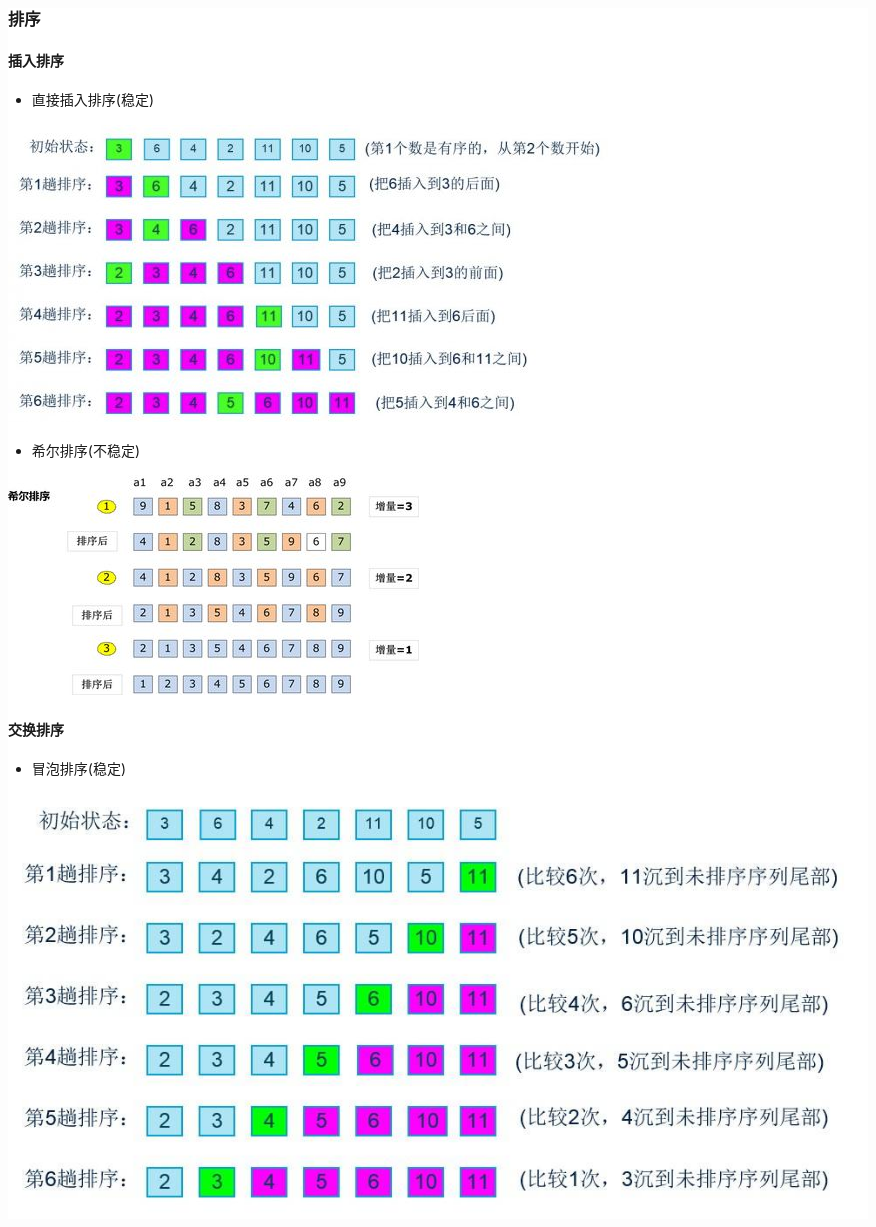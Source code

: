 
### 排序
#### **插入排序**
 * 直接插入排序(稳定)
 
![Alt text](/res/insertsort1.jpg?raw=true "Hashing")
 * 希尔排序(不稳定)
 
 ![Alt text](/res/insertsort2.jpg?raw=true "Hashing")

 
#### **交换排序**

 * 冒泡排序(稳定)
 
  ![Alt text](/res/bubblesort.jpg?raw=true "Hashing")
  